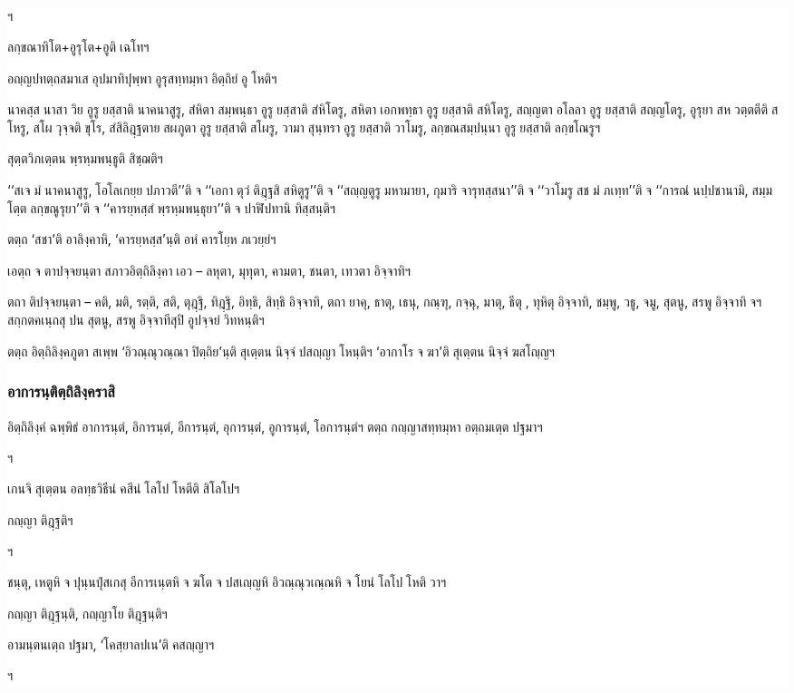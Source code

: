 <p>    ฯ</p>


<p>ลกฺขณาทิโต+อูรุโต+อูติ เฉโทฯ</p>


<p>อญฺญปทตฺถสมาเส อุปมาทิปุพฺพา อูรุสทฺทมฺหา อิตฺถิยํ อู โหติฯ</p>


<p>นาคสฺส นาสา วิย อูรู ยสฺสาติ นาคนาสูรู, สํหิตา สมฺพนฺธา อูรู ยสฺสาติ สํหิโตรู, สหิตา เอกพทฺธา อูรู ยสฺสาติ สหิโตรู, สญฺญตา อโลลา อูรู ยสฺสาติ สญฺญโตรู, อูรุยา  สห วตฺตตีติ สโหรู, สโผ วุจฺจติ ขุโร, สํสิลิฎฺฐตาย สผภูตา อูรู ยสฺสาติ สโผรู, วามา สุนฺทรา อูรู ยสฺสาติ วาโมรู, ลกฺขณสมฺปนฺนา อูรู ยสฺสาติ ลกฺขโณรูฯ</p>


<p>สุตฺตวิภเตฺตน พฺรหฺมพนฺธูติ สิชฺฌติฯ</p>


<p>‘‘สเจ มํ นาคนาสูรู, โอโลเกยฺย ปภาวตี’’ติ  จ ‘‘เอกา ตุวํ ติฎฺฐสิ สหิตูรู’’ติ  จ ‘‘สญฺญตูรู มหามายา, กุมาริ จารุทสฺสนา’’ติ  จ ‘‘วาโมรู สช มํ ภเทฺท’’ติ  จ ‘‘การณํ นปฺปชานามิ, สมฺมโตฺต ลกฺขณูรุยา’’ติ  จ ‘‘คารยฺหสฺสํ พฺรหฺมพนฺธุยา’’ติ  จ ปาฬิปทานิ ทิสฺสนฺติฯ</p>


<p>ตตฺถ ‘สชา’ติ อาลิงฺคาหิ, ‘คารยฺหสฺส’นฺติ อหํ คารโยฺห ภเวยฺยํฯ</p>


<p>เอตฺถ จ ตาปจฺจยนฺตา สภาวอิตฺถิลิงฺคา เอว – ลหุตา, มุทุตา, คามตา, ชนตา, เทวตา อิจฺจาทิฯ</p>


<p>ตถา ติปจฺจยนฺตา – คติ, มติ, รตฺติ, สติ, ตุฎฺฐิ, ทิฎฺฐิ, อิทฺธิ, สิทฺธิ อิจฺจาทิ, ตถา ยาคุ, ธาตุ, เธนุ, กณฺฑุ, กจฺฉุ, มาตุ, ธีตุ , ทุหิตุ อิจฺจาทิ, ชมฺพู, วธู, จมู, สุตนู, สรพู อิจฺจาทิ จฯ สกฺกตคเนฺถสุ ปน สุตนู, สรพู อิจฺจาทีสุปิ อูปจฺจยํ วิทหนฺติฯ</p>


<p>ตตฺถ อิตฺถิลิงฺคภูตา สเพฺพ ‘อิวณฺณุวณฺณา ปิตฺถิย’นฺติ สุเตฺตน นิจฺจํ ปสญฺญา โหนฺติฯ ‘อากาโร จ ฆา’ติ สุเตฺตน นิจฺจํ ฆสโญฺญฯ</p>

</p>


<h3>อาการนฺติตฺถิลิงฺคราสิ</h3>
<p>อิตฺถิลิงฺคํ ฉพฺพิธํ อาการนฺตํ, อิการนฺตํ, อีการนฺตํ, อุการนฺตํ, อูการนฺตํ, โอการนฺตํฯ ตตฺถ กญฺญาสทฺทมฺหา อตฺถมเตฺต ปฐมาฯ</p>


<p>  ฯ</p>


<p>เกนจิ สุเตฺตน อลทฺธวิธีนํ คสีนํ โลโป โหตีติ สิโลโปฯ</p>


<p>กญฺญา ติฎฺฐติฯ</p>


<p>  ฯ</p>


<p>ชนฺตุ, เหตูหิ จ ปุนฺนปุํสเกสุ อีการเนฺตหิ จ ฆโต จ ปสเญฺญหิ อิวณฺณุวเณฺณหิ จ โยนํ โลโป โหติ วาฯ</p>


<p>กญฺญา ติฎฺฐนฺติ, กญฺญาโย ติฎฺฐนฺติฯ</p>


<p>อามนฺตนเตฺถ ปฐมา, ‘โคสฺยาลปเน’ติ คสญฺญาฯ</p>


<p>  ฯ</p>
